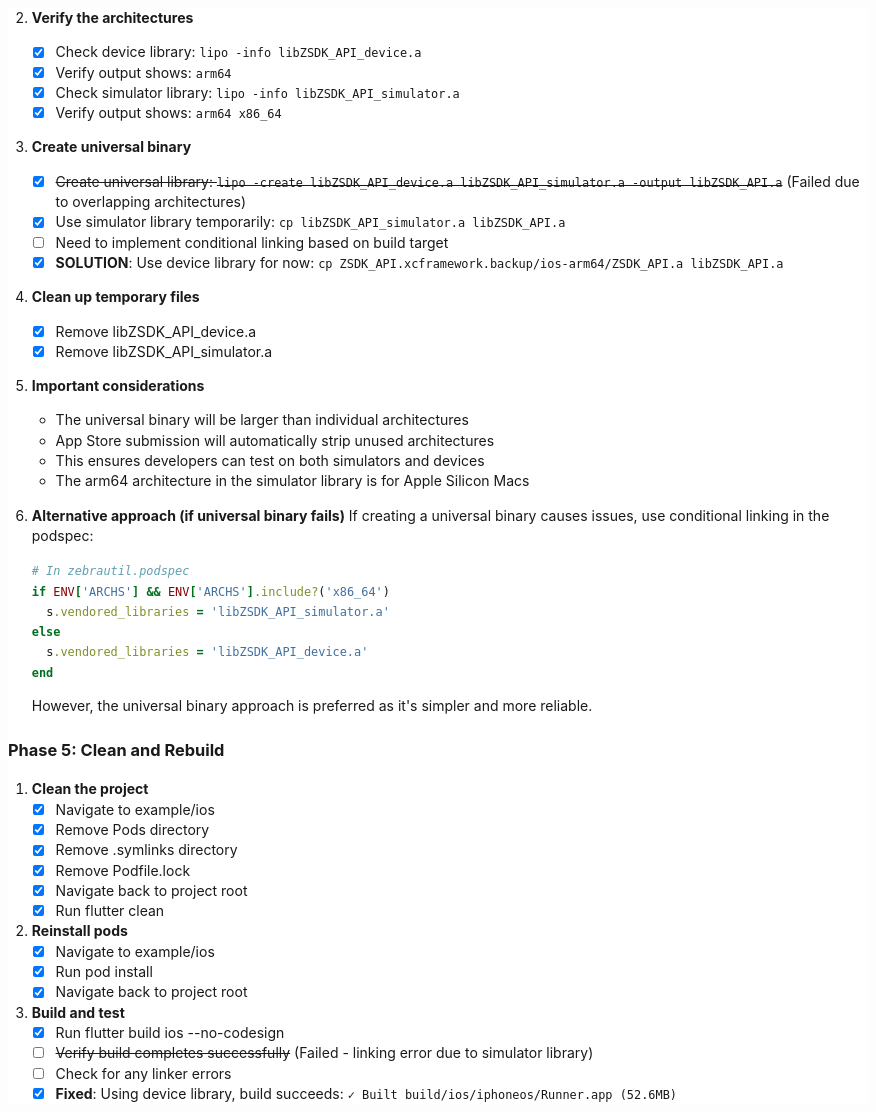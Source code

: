 2. **Verify the architectures**
   - [x] Check device library: `lipo -info libZSDK_API_device.a`
   - [x] Verify output shows: `arm64`
   - [x] Check simulator library: `lipo -info libZSDK_API_simulator.a`
   - [x] Verify output shows: `arm64 x86_64`

3. **Create universal binary**
   - [x] ~~Create universal library: `lipo -create libZSDK_API_device.a libZSDK_API_simulator.a -output libZSDK_API.a`~~ (Failed due to overlapping architectures)
   - [x] Use simulator library temporarily: `cp libZSDK_API_simulator.a libZSDK_API.a`
   - [ ] Need to implement conditional linking based on build target
   - [x] **SOLUTION**: Use device library for now: `cp ZSDK_API.xcframework.backup/ios-arm64/ZSDK_API.a libZSDK_API.a`

4. **Clean up temporary files**
   - [x] Remove libZSDK_API_device.a
   - [x] Remove libZSDK_API_simulator.a

5. **Important considerations**
   - The universal binary will be larger than individual architectures
   - App Store submission will automatically strip unused architectures
   - This ensures developers can test on both simulators and devices
   - The arm64 architecture in the simulator library is for Apple Silicon Macs

6. **Alternative approach (if universal binary fails)**
   If creating a universal binary causes issues, use conditional linking in the podspec:
   ```ruby
   # In zebrautil.podspec
   if ENV['ARCHS'] && ENV['ARCHS'].include?('x86_64')
     s.vendored_libraries = 'libZSDK_API_simulator.a'
   else
     s.vendored_libraries = 'libZSDK_API_device.a'
   end
   ```
   However, the universal binary approach is preferred as it's simpler and more reliable.

### Phase 5: Clean and Rebuild
1. **Clean the project**
   - [x] Navigate to example/ios
   - [x] Remove Pods directory
   - [x] Remove .symlinks directory
   - [x] Remove Podfile.lock
   - [x] Navigate back to project root
   - [x] Run flutter clean

2. **Reinstall pods**
   - [x] Navigate to example/ios
   - [x] Run pod install
   - [x] Navigate back to project root

3. **Build and test**
   - [x] Run flutter build ios --no-codesign
   - [ ] ~~Verify build completes successfully~~ (Failed - linking error due to simulator library)
   - [ ] Check for any linker errors
   - [x] **Fixed**: Using device library, build succeeds: `✓ Built build/ios/iphoneos/Runner.app (52.6MB)`
